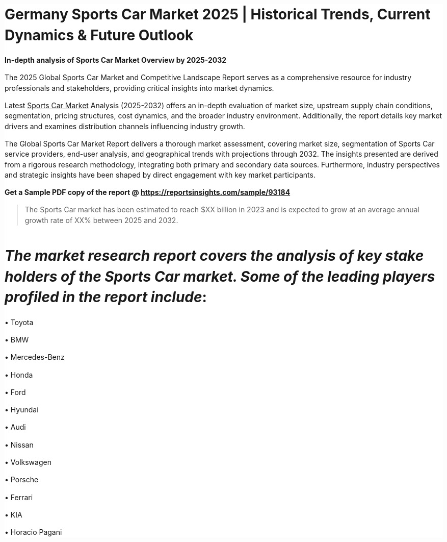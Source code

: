# Germany Sports Car Market 2025 | Historical Trends, Current Dynamics & Future Outlook

<strong>In-depth analysis of Sports Car Market Overview by 2025-2032</strong></p>

The 2025 Global Sports Car Market and Competitive Landscape Report serves as a comprehensive resource for industry professionals and stakeholders, providing critical insights into market dynamics.

Latest <a href=https://www.reportsinsights.com/sample/93184>Sports Car Market</a> Analysis (2025-2032) offers an in-depth evaluation of market size, upstream supply chain conditions, segmentation, pricing structures, cost dynamics, and the broader industry environment. Additionally, the report details key market drivers and examines distribution channels influencing industry growth.

The Global Sports Car Market Report delivers a thorough market assessment, covering market size, segmentation of Sports Car service providers, end-user analysis, and geographical trends with projections through 2032. The insights presented are derived from a rigorous research methodology, integrating both primary and secondary data sources. Furthermore, industry perspectives and strategic insights have been shaped by direct engagement with key market participants.

<strong>Get a Sample PDF copy of the report @ <a href=https://reportsinsights.com/sample/93184>https://reportsinsights.com/sample/93184</a></strong>

<blockquote class=""article-editor-content__blockquote"">The Sports Car market has been estimated to reach $XX billion in 2023 and is expected to grow at an average annual growth rate of XX% between 2025 and 2032.</blockquote>

# <strong><em>The market research report covers the analysis of key stake holders of the Sports Car market. Some of the leading players profiled in the report include</em></strong>: 

• Toyota

• BMW

• Mercedes-Benz

• Honda

• Ford

• Hyundai

• Audi

• Nissan

• Volkswagen

• Porsche

• Ferrari

• KIA

• Horacio Pagani
